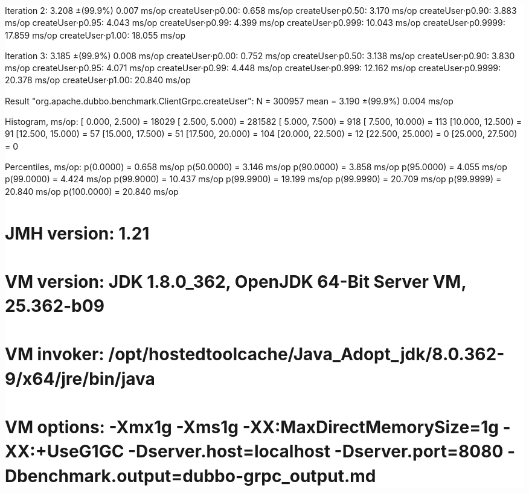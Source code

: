 Iteration   2: 3.208 ±(99.9%) 0.007 ms/op
                 createUser·p0.00:   0.658 ms/op
                 createUser·p0.50:   3.170 ms/op
                 createUser·p0.90:   3.883 ms/op
                 createUser·p0.95:   4.043 ms/op
                 createUser·p0.99:   4.399 ms/op
                 createUser·p0.999:  10.043 ms/op
                 createUser·p0.9999: 17.859 ms/op
                 createUser·p1.00:   18.055 ms/op

Iteration   3: 3.185 ±(99.9%) 0.008 ms/op
                 createUser·p0.00:   0.752 ms/op
                 createUser·p0.50:   3.138 ms/op
                 createUser·p0.90:   3.830 ms/op
                 createUser·p0.95:   4.071 ms/op
                 createUser·p0.99:   4.448 ms/op
                 createUser·p0.999:  12.162 ms/op
                 createUser·p0.9999: 20.378 ms/op
                 createUser·p1.00:   20.840 ms/op



Result "org.apache.dubbo.benchmark.ClientGrpc.createUser":
  N = 300957
  mean =      3.190 ±(99.9%) 0.004 ms/op

  Histogram, ms/op:
    [ 0.000,  2.500) = 18029 
    [ 2.500,  5.000) = 281582 
    [ 5.000,  7.500) = 918 
    [ 7.500, 10.000) = 113 
    [10.000, 12.500) = 91 
    [12.500, 15.000) = 57 
    [15.000, 17.500) = 51 
    [17.500, 20.000) = 104 
    [20.000, 22.500) = 12 
    [22.500, 25.000) = 0 
    [25.000, 27.500) = 0 

  Percentiles, ms/op:
      p(0.0000) =      0.658 ms/op
     p(50.0000) =      3.146 ms/op
     p(90.0000) =      3.858 ms/op
     p(95.0000) =      4.055 ms/op
     p(99.0000) =      4.424 ms/op
     p(99.9000) =     10.437 ms/op
     p(99.9900) =     19.199 ms/op
     p(99.9990) =     20.709 ms/op
     p(99.9999) =     20.840 ms/op
    p(100.0000) =     20.840 ms/op


# JMH version: 1.21
# VM version: JDK 1.8.0_362, OpenJDK 64-Bit Server VM, 25.362-b09
# VM invoker: /opt/hostedtoolcache/Java_Adopt_jdk/8.0.362-9/x64/jre/bin/java
# VM options: -Xmx1g -Xms1g -XX:MaxDirectMemorySize=1g -XX:+UseG1GC -Dserver.host=localhost -Dserver.port=8080 -Dbenchmark.output=dubbo-grpc_output.md